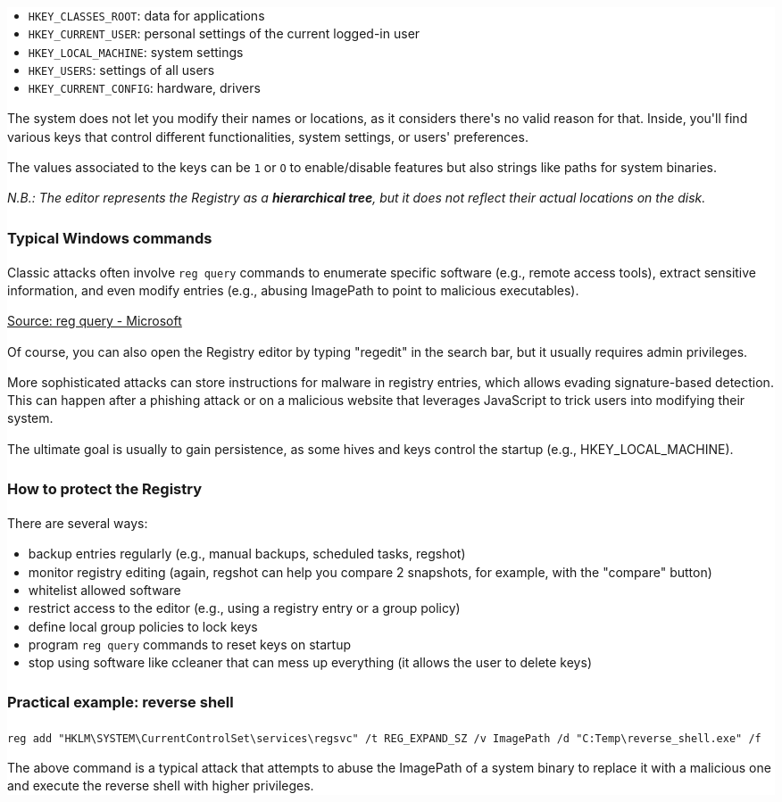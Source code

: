 * `HKEY_CLASSES_ROOT`: data for applications
* `HKEY_CURRENT_USER`: personal settings of the current logged-in user
* `HKEY_LOCAL_MACHINE`: system settings
* `HKEY_USERS`: settings of all users
* `HKEY_CURRENT_CONFIG`: hardware, drivers

The system does not let you modify their names or locations, as it considers there's no valid reason for that. Inside, you'll find various keys that control different functionalities, system settings, or users' preferences.

The values associated to the keys can be `1` or `O` to enable/disable features but also strings like paths for system binaries.

_N.B.: The editor represents the Registry as a **hierarchical tree**, but it does not reflect their actual locations on the disk._

### Typical Windows commands

Classic attacks often involve `reg query` commands to enumerate specific software (e.g., remote access tools), extract sensitive information, and even modify entries (e.g., abusing ImagePath to point to malicious executables).

[Source: reg query - Microsoft](https://learn.microsoft.com/en-us/windows-server/administration/windows-commands/reg-query)

Of course, you can also open the Registry editor by typing "regedit" in the search bar, but it usually requires admin privileges.

More sophisticated attacks can store instructions for malware in registry entries, which allows evading signature-based detection. This can happen after a phishing attack or on a malicious website that leverages JavaScript to trick users into modifying their system.

The ultimate goal is usually to gain persistence, as some hives and keys control the startup (e.g., HKEY_LOCAL_MACHINE).

### How to protect the Registry

There are several ways:

* backup entries regularly (e.g., manual backups, scheduled tasks, regshot)
* monitor registry editing (again, regshot can help you compare 2 snapshots, for example, with the "compare" button)
* whitelist allowed software
* restrict access to the editor (e.g., using a registry entry or a group policy)
* define local group policies to lock keys
* program `reg query` commands to reset keys on startup
* stop using software like ccleaner that can mess up everything (it allows the user to delete keys)

### Practical example: reverse shell

```
reg add "HKLM\SYSTEM\CurrentControlSet\services\regsvc" /t REG_EXPAND_SZ /v ImagePath /d "C:Temp\reverse_shell.exe" /f
```

The above command is a typical attack that attempts to abuse the ImagePath of a system binary to replace it with a malicious one and execute the reverse shell with higher privileges.
